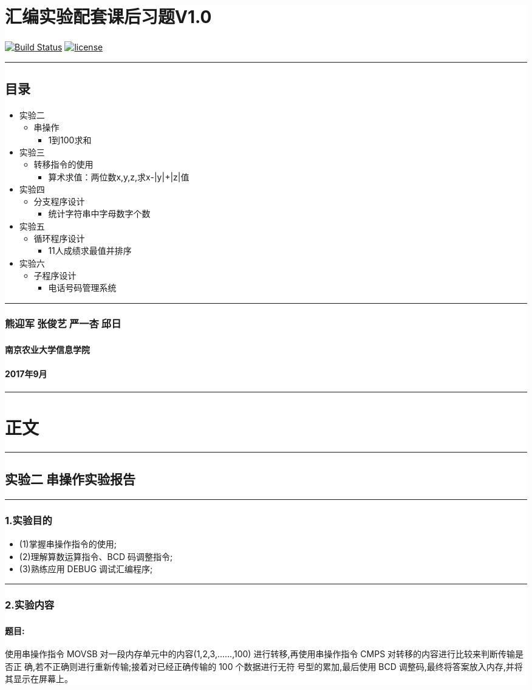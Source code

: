 # 汇编实验配套课后习题V1.0
[![Build Status](https://travis-ci.org/fchollet/keras.svg?branch=master)](https://github.com/Twopothead/Assembly_exp/tree/master/Experiments)
[![license](https://img.shields.io/aur/license/yaourt.svg)](https://github.com/Twopothead/Assembly_exp/tree/master/Experiments)

---------------------

## 目录
- 实验二
    - 串操作
      - 1到100求和
- 实验三
    - 转移指令的使用
      - 算术求值：两位数x,y,z,求x-|y|+|z|值
- 实验四
    - 分支程序设计
      - 统计字符串中字母数字个数
- 实验五
    - 循环程序设计
      - 11人成绩求最值并排序
- 实验六
    - 子程序设计
      - 电话号码管理系统

---------------------

###  熊迎军  张俊艺 严一杏 邱日
#### 南京农业大学信息学院  
#### 2017年9月

---------------------------------------

# 正文
------------------------
## 实验二 串操作实验报告

---------------------------

### 1.实验目的
- (1)掌握串操作指令的使用;
- (2)理解算数运算指令、BCD 码调整指令;
- (3)熟练应用 DEBUG 调试汇编程序;

---------------------------

### 2.实验内容
#### 题目:
 使用串操作指令 MOVSB 对一段内存单元中的内容(1,2,3,......,100) 进行转移,再使用串操作指令 CMPS 对转移的内容进行比较来判断传输是否正 确,若不正确则进行重新传输;接着对已经正确传输的 100 个数据进行无符 号型的累加,最后使用 BCD 调整码,最终将答案放入内存,并将其显示在屏幕上。
